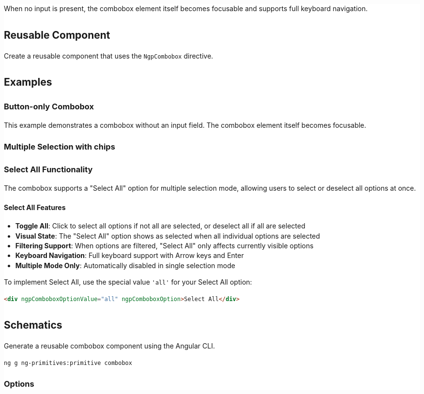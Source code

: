 When no input is present, the combobox element itself becomes focusable and supports full keyboard navigation.

## Reusable Component

Create a reusable component that uses the `NgpCombobox` directive.

<docs-snippet name="combobox"></docs-snippet>

## Examples

### Button-only Combobox

This example demonstrates a combobox without an input field. The combobox element itself becomes focusable.

<docs-example name="combobox-button"></docs-example>

### Multiple Selection with chips

<docs-example name="combobox-multiple"></docs-example>

### Select All Functionality

The combobox supports a "Select All" option for multiple selection mode, allowing users to select or deselect all options at once.

<docs-example name="combobox-select-all"></docs-example>

#### Select All Features

- **Toggle All**: Click to select all options if not all are selected, or deselect all if all are selected
- **Visual State**: The "Select All" option shows as selected when all individual options are selected
- **Filtering Support**: When options are filtered, "Select All" only affects currently visible options
- **Keyboard Navigation**: Full keyboard support with Arrow keys and Enter
- **Multiple Mode Only**: Automatically disabled in single selection mode

To implement Select All, use the special value `'all'` for your Select All option:

```html
<div ngpComboboxOptionValue="all" ngpComboboxOption>Select All</div>
```

## Schematics

Generate a reusable combobox component using the Angular CLI.

```bash npm
ng g ng-primitives:primitive combobox
```

### Options
